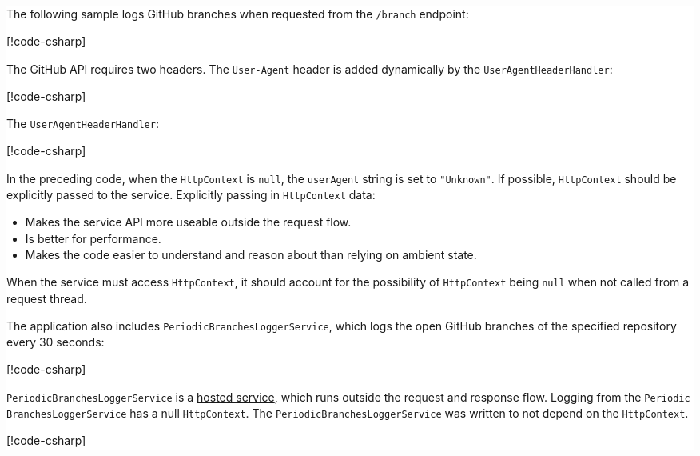 The following sample logs GitHub branches when requested from the `/branch` endpoint:

[!code-csharp[](~/fundamentals/http-context/samples/6.x/HttpContextInBackgroundThread/Program.cs?highlight=26-46)]

The GitHub API requires two headers. The `User-Agent` header is added dynamically by the `UserAgentHeaderHandler`:

[!code-csharp[](~/fundamentals/http-context/samples/6.x/HttpContextInBackgroundThread/Program.cs?highlight=10-20)]

The `UserAgentHeaderHandler`:

[!code-csharp[](~/fundamentals/http-context/samples/6.x/HttpContextInBackgroundThread/UserAgentHeaderHandler.cs?highlight=21-29)]

In the preceding code, when the `HttpContext` is `null`, the `userAgent` string is set to `"Unknown"`. If possible, `HttpContext` should be explicitly passed to the service. Explicitly passing in `HttpContext` data:

* Makes the service API more useable outside the request flow.
* Is better for performance.
* Makes the code easier to understand and reason about than relying on ambient state.

When the service must access `HttpContext`, it should account for the possibility of `HttpContext` being `null` when not called from a request thread.

The application also includes `PeriodicBranchesLoggerService`, which logs the open GitHub branches of the specified repository every 30 seconds:

[!code-csharp[](~/fundamentals/http-context/samples/6.x/HttpContextInBackgroundThread/PeriodicBranchesLoggerService.cs)]

`PeriodicBranchesLoggerService` is a [hosted service](xref:fundamentals/host/hosted-services), which runs outside the request and response flow. Logging from the `PeriodicBranchesLoggerService` has a null `HttpContext`. The `PeriodicBranchesLoggerService` was written to not depend on the `HttpContext`.

[!code-csharp[](~/fundamentals/http-context/samples/6.x/HttpContextInBackgroundThread/Program.cs?highlight=8&range=1-11)]
